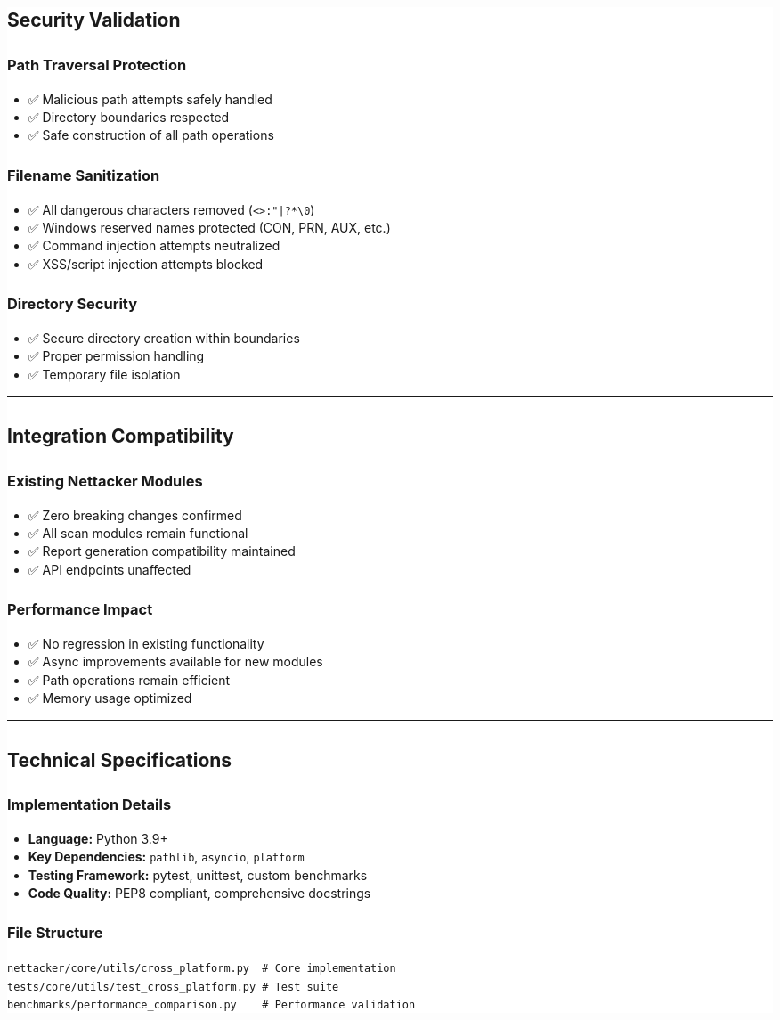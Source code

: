 
## Security Validation

### Path Traversal Protection
- ✅ Malicious path attempts safely handled
- ✅ Directory boundaries respected
- ✅ Safe construction of all path operations

### Filename Sanitization
- ✅ All dangerous characters removed (`<>:"|?*\0`)
- ✅ Windows reserved names protected (CON, PRN, AUX, etc.)
- ✅ Command injection attempts neutralized
- ✅ XSS/script injection attempts blocked

### Directory Security
- ✅ Secure directory creation within boundaries
- ✅ Proper permission handling
- ✅ Temporary file isolation

---

## Integration Compatibility

### Existing Nettacker Modules
- ✅ Zero breaking changes confirmed
- ✅ All scan modules remain functional
- ✅ Report generation compatibility maintained
- ✅ API endpoints unaffected

### Performance Impact
- ✅ No regression in existing functionality
- ✅ Async improvements available for new modules
- ✅ Path operations remain efficient
- ✅ Memory usage optimized

---

## Technical Specifications

### Implementation Details
- **Language:** Python 3.9+
- **Key Dependencies:** `pathlib`, `asyncio`, `platform`
- **Testing Framework:** pytest, unittest, custom benchmarks
- **Code Quality:** PEP8 compliant, comprehensive docstrings

### File Structure
```
nettacker/core/utils/cross_platform.py  # Core implementation
tests/core/utils/test_cross_platform.py # Test suite
benchmarks/performance_comparison.py    # Performance validation
```
